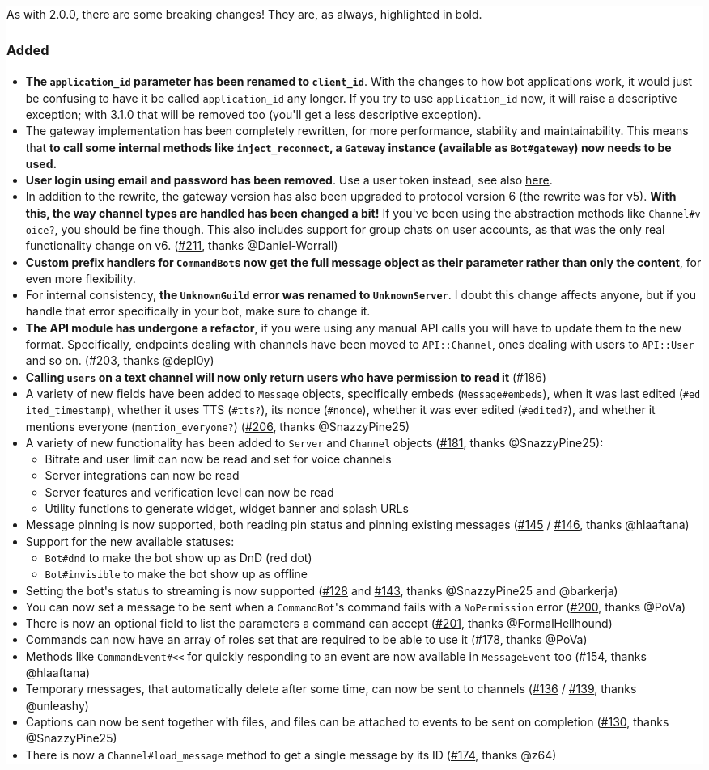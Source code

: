 As with 2.0.0, there are some breaking changes! They are, as always, highlighted in bold.

### Added
- **The `application_id` parameter has been renamed to `client_id`**. With the changes to how bot applications work, it would just be confusing to have it be called `application_id` any longer. If you try to use `application_id` now, it will raise a descriptive exception; with 3.1.0 that will be removed too (you'll get a less descriptive exception).
- The gateway implementation has been completely rewritten, for more performance, stability and maintainability. This means that **to call some internal methods like `inject_reconnect`, a `Gateway` instance (available as `Bot#gateway`) now needs to be used.**
- **User login using email and password has been removed**. Use a user token instead, see also [here](https://github.com/discordapp/discord-api-docs/issues/69#issuecomment-223886862).
- In addition to the rewrite, the gateway version has also been upgraded to protocol version 6 (the rewrite was for v5). **With this, the way channel types are handled has been changed a bit!** If you've been using the abstraction methods like `Channel#voice?`, you should be fine though. This also includes support for group chats on user accounts, as that was the only real functionality change on v6. ([#211](https://github.com/discordrb/discordrb/pull/211), thanks @Daniel-Worrall)
- **Custom prefix handlers for `CommandBot`s now get the full message object as their parameter rather than only the content**, for even more flexibility.
- For internal consistency, **the `UnknownGuild` error was renamed to `UnknownServer`**. I doubt this change affects anyone, but if you handle that error specifically in your bot, make sure to change it.
- **The API module has undergone a refactor**, if you were using any manual API calls you will have to update them to the new format. Specifically, endpoints dealing with channels have been moved to `API::Channel`, ones dealing with users to `API::User` and so on. ([#203](https://github.com/discordrb/discordrb/pull/203), thanks @depl0y)
- **Calling `users` on a text channel will now only return users who have permission to read it** ([#186](https://github.com/discordrb/discordrb/issues/186))
- A variety of new fields have been added to `Message` objects, specifically embeds (`Message#embeds`), when it was last edited (`#edited_timestamp`), whether it uses TTS (`#tts?`), its nonce (`#nonce`), whether it was ever edited (`#edited?`), and whether it mentions everyone (`mention_everyone?`) ([#206](https://github.com/discordrb/discordrb/pull/206), thanks @SnazzyPine25)
- A variety of new functionality has been added to `Server` and `Channel` objects ([#181](https://github.com/discordrb/discordrb/pull/181), thanks @SnazzyPine25):
  - Bitrate and user limit can now be read and set for voice channels
  - Server integrations can now be read
  - Server features and verification level can now be read
  - Utility functions to generate widget, widget banner and splash URLs
- Message pinning is now supported, both reading pin status and pinning existing messages ([#145](https://github.com/discordrb/discordrb/issues/145) / [#146](https://github.com/discordrb/discordrb/pull/146), thanks @hlaaftana)
- Support for the new available statuses:
  - `Bot#dnd` to make the bot show up as DnD (red dot)
  - `Bot#invisible` to make the bot show up as offline
- Setting the bot's status to streaming is now supported ([#128](https://github.com/discordrb/discordrb/pull/128) and [#143](https://github.com/discordrb/discordrb/pull/143), thanks @SnazzyPine25 and @barkerja)
- You can now set a message to be sent when a `CommandBot`'s command fails with a `NoPermission` error ([#200](https://github.com/discordrb/discordrb/pull/200), thanks @PoVa)
- There is now an optional field to list the parameters a command can accept ([#201](https://github.com/discordrb/discordrb/pull/201), thanks @FormalHellhound)
- Commands can now have an array of roles set that are required to be able to use it ([#178](https://github.com/discordrb/discordrb/pull/178), thanks @PoVa)
- Methods like `CommandEvent#<<` for quickly responding to an event are now available in `MessageEvent` too ([#154](https://github.com/discordrb/discordrb/pull/154), thanks @hlaaftana)
- Temporary messages, that automatically delete after some time, can now be sent to channels ([#136](https://github.com/discordrb/discordrb/issues/136) / [#139](https://github.com/discordrb/discordrb/pull/139), thanks @unleashy)
- Captions can now be sent together with files, and files can be attached to events to be sent on completion ([#130](https://github.com/discordrb/discordrb/pull/130), thanks @SnazzyPine25)
- There is now a `Channel#load_message` method to get a single message by its ID ([#174](https://github.com/discordrb/discordrb/pull/174), thanks @z64)